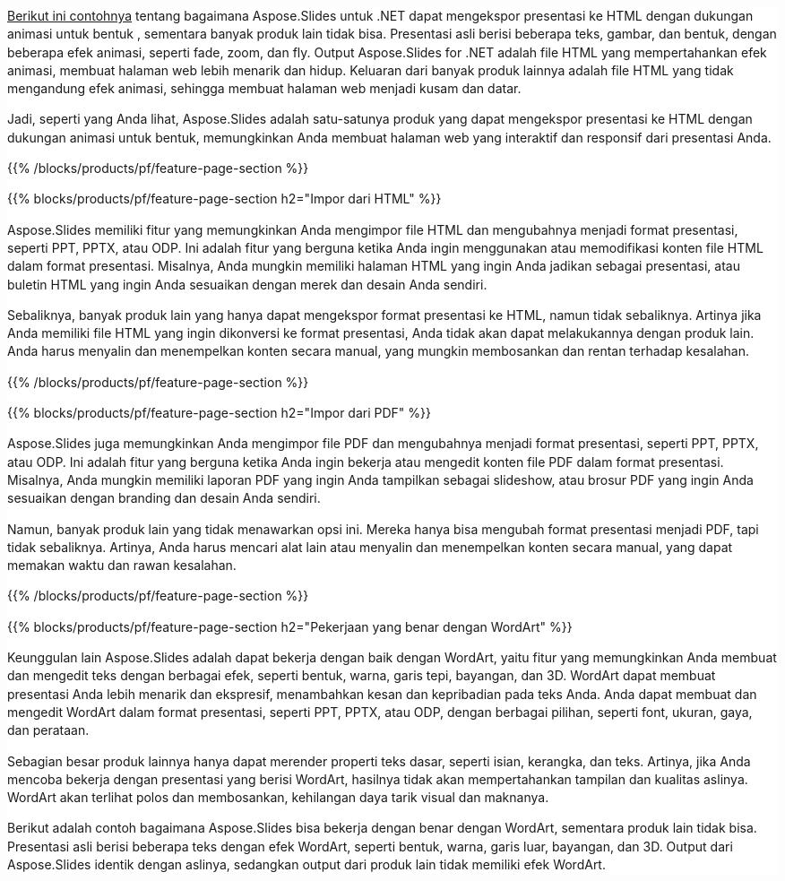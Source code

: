 [Berikut ini contohnya](https://github.com/aspose-slides/Aspose.Slides.WebExtensions#basic-usage-example) tentang bagaimana Aspose.Slides untuk .NET dapat mengekspor presentasi ke HTML dengan dukungan animasi untuk bentuk , sementara banyak produk lain tidak bisa. Presentasi asli berisi beberapa teks, gambar, dan bentuk, dengan beberapa efek animasi, seperti fade, zoom, dan fly. Output Aspose.Slides for .NET adalah file HTML yang mempertahankan efek animasi, membuat halaman web lebih menarik dan hidup. Keluaran dari banyak produk lainnya adalah file HTML yang tidak mengandung efek animasi, sehingga membuat halaman web menjadi kusam dan datar.

Jadi, seperti yang Anda lihat, Aspose.Slides adalah satu-satunya produk yang dapat mengekspor presentasi ke HTML dengan dukungan animasi untuk bentuk, memungkinkan Anda membuat halaman web yang interaktif dan responsif dari presentasi Anda. 

{{% /blocks/products/pf/feature-page-section %}}

{{% blocks/products/pf/feature-page-section  h2="Impor dari HTML" %}}

Aspose.Slides memiliki fitur yang memungkinkan Anda mengimpor file HTML dan mengubahnya menjadi format presentasi, seperti PPT, PPTX, atau ODP. Ini adalah fitur yang berguna ketika Anda ingin menggunakan atau memodifikasi konten file HTML dalam format presentasi. Misalnya, Anda mungkin memiliki halaman HTML yang ingin Anda jadikan sebagai presentasi, atau buletin HTML yang ingin Anda sesuaikan dengan merek dan desain Anda sendiri.

Sebaliknya, banyak produk lain yang hanya dapat mengekspor format presentasi ke HTML, namun tidak sebaliknya. Artinya jika Anda memiliki file HTML yang ingin dikonversi ke format presentasi, Anda tidak akan dapat melakukannya dengan produk lain. Anda harus menyalin dan menempelkan konten secara manual, yang mungkin membosankan dan rentan terhadap kesalahan.

{{% /blocks/products/pf/feature-page-section %}}

{{% blocks/products/pf/feature-page-section  h2="Impor dari PDF" %}}

Aspose.Slides juga memungkinkan Anda mengimpor file PDF dan mengubahnya menjadi format presentasi, seperti PPT, PPTX, atau ODP. Ini adalah fitur yang berguna ketika Anda ingin bekerja atau mengedit konten file PDF dalam format presentasi. Misalnya, Anda mungkin memiliki laporan PDF yang ingin Anda tampilkan sebagai slideshow, atau brosur PDF yang ingin Anda sesuaikan dengan branding dan desain Anda sendiri.

Namun, banyak produk lain yang tidak menawarkan opsi ini. Mereka hanya bisa mengubah format presentasi menjadi PDF, tapi tidak sebaliknya. Artinya, Anda harus mencari alat lain atau menyalin dan menempelkan konten secara manual, yang dapat memakan waktu dan rawan kesalahan.

{{% /blocks/products/pf/feature-page-section %}}

{{% blocks/products/pf/feature-page-section  h2="Pekerjaan yang benar dengan WordArt" %}}

Keunggulan lain Aspose.Slides adalah dapat bekerja dengan baik dengan WordArt, yaitu fitur yang memungkinkan Anda membuat dan mengedit teks dengan berbagai efek, seperti bentuk, warna, garis tepi, bayangan, dan 3D. WordArt dapat membuat presentasi Anda lebih menarik dan ekspresif, menambahkan kesan dan kepribadian pada teks Anda. Anda dapat membuat dan mengedit WordArt dalam format presentasi, seperti PPT, PPTX, atau ODP, dengan berbagai pilihan, seperti font, ukuran, gaya, dan perataan.

Sebagian besar produk lainnya hanya dapat merender properti teks dasar, seperti isian, kerangka, dan teks. Artinya, jika Anda mencoba bekerja dengan presentasi yang berisi WordArt, hasilnya tidak akan mempertahankan tampilan dan kualitas aslinya. WordArt akan terlihat polos dan membosankan, kehilangan daya tarik visual dan maknanya.

Berikut adalah contoh bagaimana Aspose.Slides bisa bekerja dengan benar dengan WordArt, sementara produk lain tidak bisa. Presentasi asli berisi beberapa teks dengan efek WordArt, seperti bentuk, warna, garis luar, bayangan, dan 3D. Output dari Aspose.Slides identik dengan aslinya, sedangkan output dari produk lain tidak memiliki efek WordArt.
